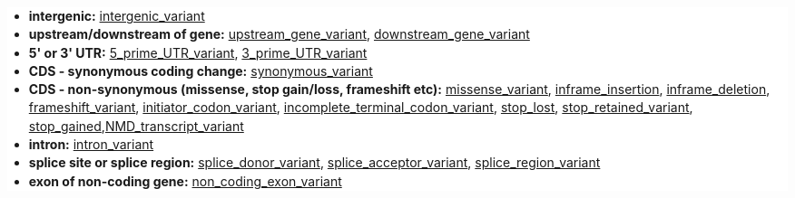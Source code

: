 * **intergenic:** [intergenic_variant](http://sequenceontology.org/browser/current_release/term/SO:0001628)
* **upstream/downstream of gene:** [upstream_gene_variant](http://sequenceontology.org/browser/current_release/term/SO:0001631), [downstream_gene_variant](http://sequenceontology.org/browser/current_release/term/SO:0001632)
* **5' or 3' UTR:** [5_prime_UTR_variant](http://sequenceontology.org/browser/current_release/term/SO:0001623), [3_prime_UTR_variant](http://sequenceontology.org/browser/current_release/term/SO:0001624)
* **CDS - synonymous coding change:** [synonymous_variant](http://sequenceontology.org/browser/current_release/term/SO:0001819)
* **CDS - non-synonymous (missense, stop gain/loss, frameshift etc):** [missense_variant](http://sequenceontology.org/browser/current_release/term/SO:0001583), [inframe_insertion](http://sequenceontology.org/browser/current_release/term/SO:0001821), [inframe_deletion](http://sequenceontology.org/browser/current_release/term/SO:0001822), [frameshift_variant](http://sequenceontology.org/browser/current_release/term/SO:0001589), [initiator_codon_variant](http://sequenceontology.org/browser/current_release/term/SO:0001582), [incomplete_terminal_codon_variant](http://sequenceontology.org/browser/current_release/term/SO:0001626), [stop_lost](http://sequenceontology.org/browser/current_release/term/SO:0001578), [stop_retained_variant](http://sequenceontology.org/browser/current_release/term/SO:0001567), [stop_gained](http://sequenceontology.org/browser/current_release/term/SO:0001587),[NMD_transcript_variant](http://sequenceontology.org/browser/current_release/term/SO:0001621)
* **intron:** [intron_variant](http://sequenceontology.org/browser/current_release/term/SO:0001627)
* **splice site or splice region:** [splice_donor_variant](http://sequenceontology.org/browser/current_release/term/SO:0001575), [splice_acceptor_variant](http://sequenceontology.org/browser/current_release/term/SO:0001574), [splice_region_variant](http://sequenceontology.org/browser/current_release/term/SO:0001630)
* **exon of non-coding gene:** [non_coding_exon_variant](http://sequenceontology.org/browser/current_release/term/SO:0001792)
